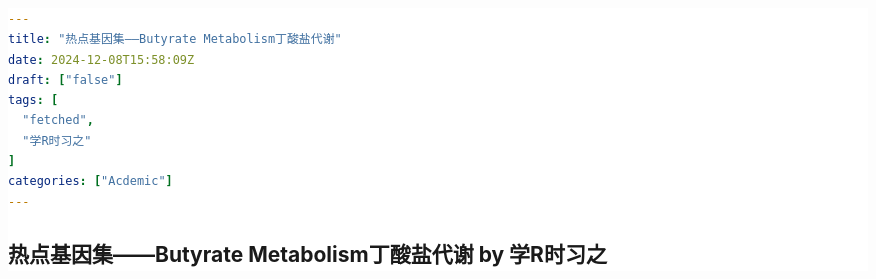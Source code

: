 ```yaml
---
title: "热点基因集——Butyrate Metabolism丁酸盐代谢"
date: 2024-12-08T15:58:09Z
draft: ["false"]
tags: [
  "fetched",
  "学R时习之"
]
categories: ["Acdemic"]
---
```

热点基因集——Butyrate Metabolism丁酸盐代谢 by 学R时习之
------